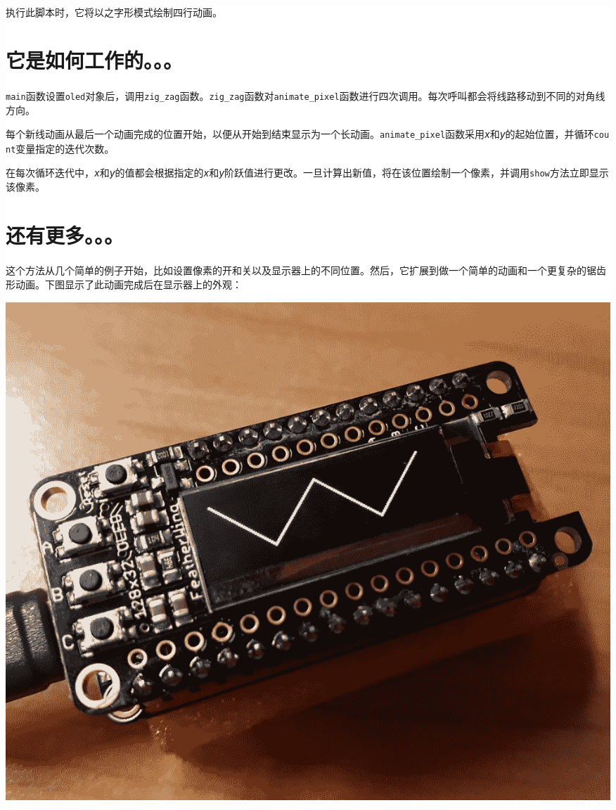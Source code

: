 执行此脚本时，它将以之字形模式绘制四行动画。

# 它是如何工作的。。。

`main`函数设置`oled`对象后，调用`zig_zag`函数。`zig_zag`函数对`animate_pixel`函数进行四次调用。每次呼叫都会将线路移动到不同的对角线方向。

每个新线动画从最后一个动画完成的位置开始，以便从开始到结束显示为一个长动画。`animate_pixel`函数采用*x*和*y*的起始位置，并循环`count`变量指定的迭代次数。

在每次循环迭代中，*x*和*y*的值都会根据指定的*x*和*y*阶跃值进行更改。一旦计算出新值，将在该位置绘制一个像素，并调用`show`方法立即显示该像素。

# 还有更多。。。

这个方法从几个简单的例子开始，比如设置像素的开和关以及显示器上的不同位置。然后，它扩展到做一个简单的动画和一个更复杂的锯齿形动画。下图显示了此动画完成后在显示器上的外观：

![](img/dcdf610e-0164-4693-ac71-673c54ae39f0.png)
